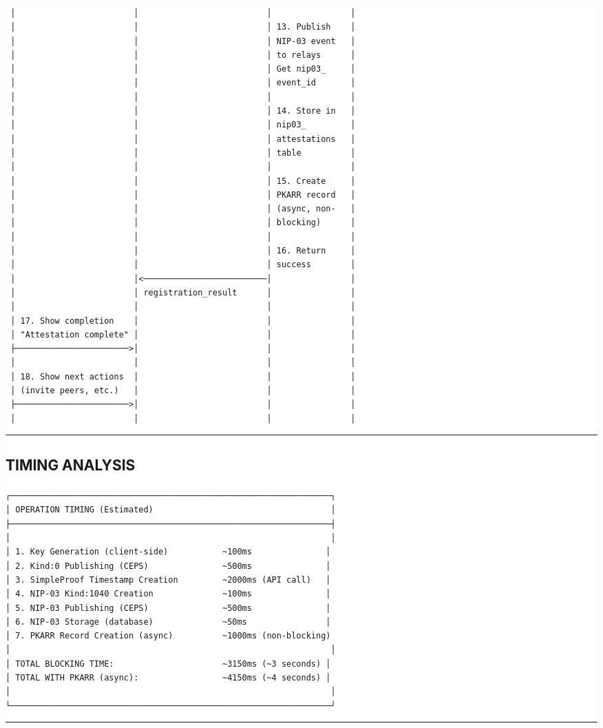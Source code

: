 ```
 │                        │                          │                │
 │                        │                          │ 13. Publish    │
 │                        │                          │ NIP-03 event   │
 │                        │                          │ to relays      │
 │                        │                          │ Get nip03_     │
 │                        │                          │ event_id       │
 │                        │                          │                │
 │                        │                          │ 14. Store in   │
 │                        │                          │ nip03_         │
 │                        │                          │ attestations   │
 │                        │                          │ table          │
 │                        │                          │                │
 │                        │                          │ 15. Create     │
 │                        │                          │ PKARR record   │
 │                        │                          │ (async, non-   │
 │                        │                          │ blocking)      │
 │                        │                          │                │
 │                        │                          │ 16. Return     │
 │                        │                          │ success        │
 │                        │<─────────────────────────│                │
 │                        │ registration_result      │                │
 │                        │                          │                │
 │ 17. Show completion    │                          │                │
 │ "Attestation complete" │                          │                │
 ├───────────────────────>│                          │                │
 │                        │                          │                │
 │ 18. Show next actions  │                          │                │
 │ (invite peers, etc.)   │                          │                │
 ├───────────────────────>│                          │                │
 │                        │                          │                │
```

---

## TIMING ANALYSIS

```
┌─────────────────────────────────────────────────────────────────┐
│ OPERATION TIMING (Estimated)                                    │
├─────────────────────────────────────────────────────────────────┤
│                                                                 │
│ 1. Key Generation (client-side)           ~100ms               │
│ 2. Kind:0 Publishing (CEPS)               ~500ms               │
│ 3. SimpleProof Timestamp Creation         ~2000ms (API call)   │
│ 4. NIP-03 Kind:1040 Creation              ~100ms               │
│ 5. NIP-03 Publishing (CEPS)               ~500ms               │
│ 6. NIP-03 Storage (database)              ~50ms                │
│ 7. PKARR Record Creation (async)          ~1000ms (non-blocking)
│                                                                 │
│ TOTAL BLOCKING TIME:                      ~3150ms (~3 seconds) │
│ TOTAL WITH PKARR (async):                 ~4150ms (~4 seconds) │
│                                                                 │
└─────────────────────────────────────────────────────────────────┘
```

---